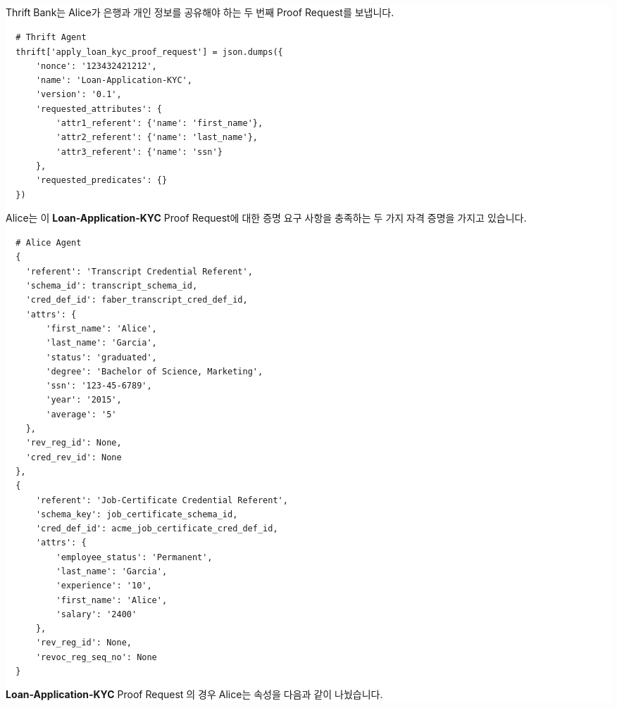 Thrift Bank는 Alice가 은행과 개인 정보를 공유해야 하는 두 번째 Proof Request를 보냅니다.

```
  # Thrift Agent
  thrift['apply_loan_kyc_proof_request'] = json.dumps({
      'nonce': '123432421212',
      'name': 'Loan-Application-KYC',
      'version': '0.1',
      'requested_attributes': {
          'attr1_referent': {'name': 'first_name'},
          'attr2_referent': {'name': 'last_name'},
          'attr3_referent': {'name': 'ssn'}
      },
      'requested_predicates': {}
  })
```

Alice는 이 **Loan-Application-KYC** Proof Request에 대한 증명 요구 사항을 충족하는 두 가지 자격 증명을 가지고 있습니다.

```
  # Alice Agent
  {
    'referent': 'Transcript Credential Referent',
    'schema_id': transcript_schema_id,
    'cred_def_id': faber_transcript_cred_def_id,
    'attrs': {
        'first_name': 'Alice',
        'last_name': 'Garcia',
        'status': 'graduated',
        'degree': 'Bachelor of Science, Marketing',
        'ssn': '123-45-6789',
        'year': '2015',
        'average': '5'
    },
    'rev_reg_id': None,
    'cred_rev_id': None
  },
  {
      'referent': 'Job-Certificate Credential Referent',
      'schema_key': job_certificate_schema_id,
      'cred_def_id': acme_job_certificate_cred_def_id,
      'attrs': {
          'employee_status': 'Permanent',
          'last_name': 'Garcia',
          'experience': '10',
          'first_name': 'Alice',
          'salary': '2400'
      },
      'rev_reg_id': None,
      'revoc_reg_seq_no': None
  }
```

**Loan-Application-KYC** Proof Request 의 경우 Alice는 속성을 다음과 같이 나눴습니다.
